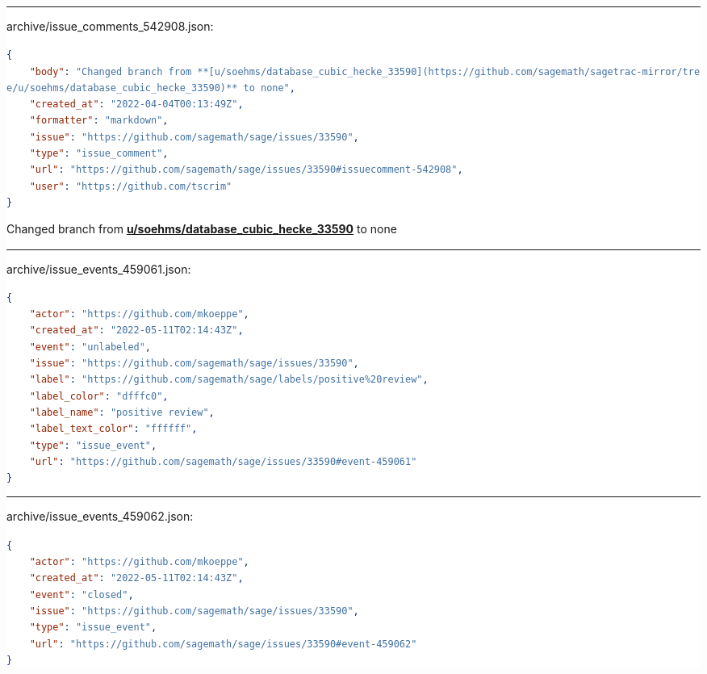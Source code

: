 

---

archive/issue_comments_542908.json:
```json
{
    "body": "Changed branch from **[u/soehms/database_cubic_hecke_33590](https://github.com/sagemath/sagetrac-mirror/tree/u/soehms/database_cubic_hecke_33590)** to none",
    "created_at": "2022-04-04T00:13:49Z",
    "formatter": "markdown",
    "issue": "https://github.com/sagemath/sage/issues/33590",
    "type": "issue_comment",
    "url": "https://github.com/sagemath/sage/issues/33590#issuecomment-542908",
    "user": "https://github.com/tscrim"
}
```

Changed branch from **[u/soehms/database_cubic_hecke_33590](https://github.com/sagemath/sagetrac-mirror/tree/u/soehms/database_cubic_hecke_33590)** to none



---

archive/issue_events_459061.json:
```json
{
    "actor": "https://github.com/mkoeppe",
    "created_at": "2022-05-11T02:14:43Z",
    "event": "unlabeled",
    "issue": "https://github.com/sagemath/sage/issues/33590",
    "label": "https://github.com/sagemath/sage/labels/positive%20review",
    "label_color": "dfffc0",
    "label_name": "positive review",
    "label_text_color": "ffffff",
    "type": "issue_event",
    "url": "https://github.com/sagemath/sage/issues/33590#event-459061"
}
```



---

archive/issue_events_459062.json:
```json
{
    "actor": "https://github.com/mkoeppe",
    "created_at": "2022-05-11T02:14:43Z",
    "event": "closed",
    "issue": "https://github.com/sagemath/sage/issues/33590",
    "type": "issue_event",
    "url": "https://github.com/sagemath/sage/issues/33590#event-459062"
}
```
